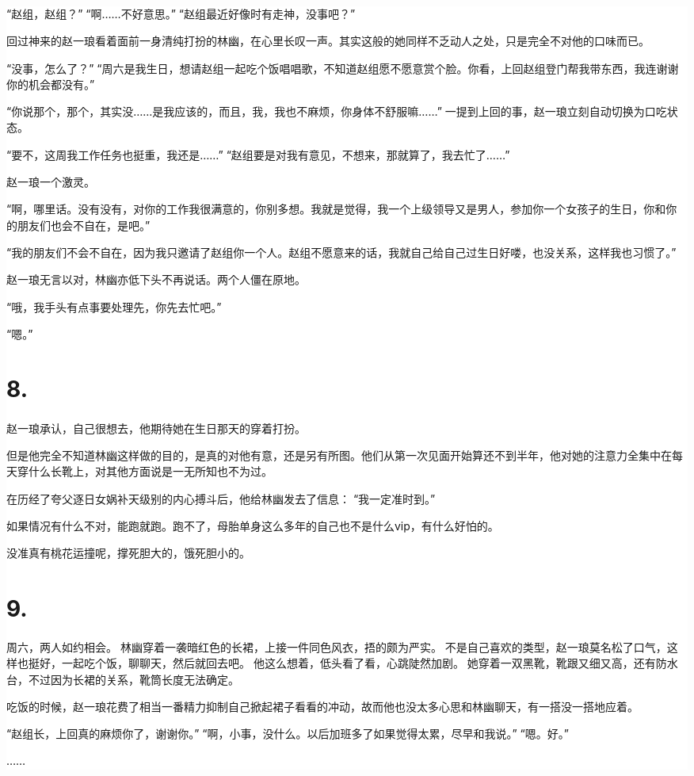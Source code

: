 “赵组，赵组？”
“啊……不好意思。”
“赵组最近好像时有走神，没事吧？”

回过神来的赵一琅看着面前一身清纯打扮的林幽，在心里长叹一声。其实这般的她同样不乏动人之处，只是完全不对他的口味而已。

“没事，怎么了？”
“周六是我生日，想请赵组一起吃个饭唱唱歌，不知道赵组愿不愿意赏个脸。你看，上回赵组登门帮我带东西，我连谢谢你的机会都没有。”

“你说那个，那个，其实没……是我应该的，而且，我，我也不麻烦，你身体不舒服嘛……”
一提到上回的事，赵一琅立刻自动切换为口吃状态。

“要不，这周我工作任务也挺重，我还是……”
“赵组要是对我有意见，不想来，那就算了，我去忙了……”

赵一琅一个激灵。

“啊，哪里话。没有没有，对你的工作我很满意的，你别多想。我就是觉得，我一个上级领导又是男人，参加你一个女孩子的生日，你和你的朋友们也会不自在，是吧。”

“我的朋友们不会不自在，因为我只邀请了赵组你一个人。赵组不愿意来的话，我就自己给自己过生日好喽，也没关系，这样我也习惯了。”

赵一琅无言以对，林幽亦低下头不再说话。两个人僵在原地。

“哦，我手头有点事要处理先，你先去忙吧。”

“嗯。”


# 8.


赵一琅承认，自己很想去，他期待她在生日那天的穿着打扮。

但是他完全不知道林幽这样做的目的，是真的对他有意，还是另有所图。他们从第一次见面开始算还不到半年，他对她的注意力全集中在每天穿什么长靴上，对其他方面说是一无所知也不为过。

在历经了夸父逐日女娲补天级别的内心搏斗后，他给林幽发去了信息：
“我一定准时到。”

如果情况有什么不对，能跑就跑。跑不了，母胎单身这么多年的自己也不是什么vip，有什么好怕的。

没准真有桃花运撞呢，撑死胆大的，饿死胆小的。


# 9.


周六，两人如约相会。
林幽穿着一袭暗红色的长裙，上接一件同色风衣，捂的颇为严实。
不是自己喜欢的类型，赵一琅莫名松了口气，这样也挺好，一起吃个饭，聊聊天，然后就回去吧。
他这么想着，低头看了看，心跳陡然加剧。
她穿着一双黑靴，靴跟又细又高，还有防水台，不过因为长裙的关系，靴筒长度无法确定。

吃饭的时候，赵一琅花费了相当一番精力抑制自己掀起裙子看看的冲动，故而他也没太多心思和林幽聊天，有一搭没一搭地应着。

“赵组长，上回真的麻烦你了，谢谢你。”
“啊，小事，没什么。以后加班多了如果觉得太累，尽早和我说。”
“嗯。好。”

……
